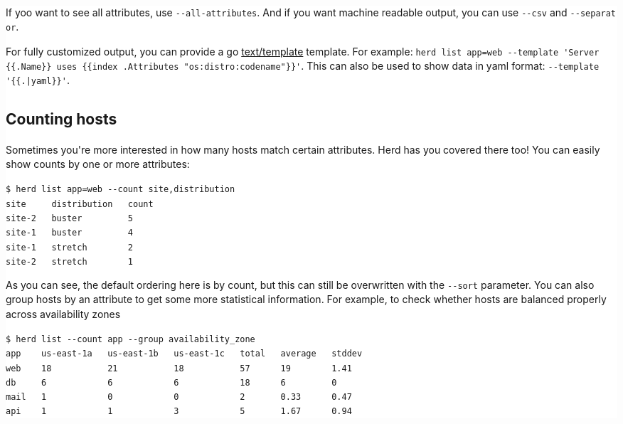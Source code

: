 If yoo want to see all attributes, use `--all-attributes`. And if you want machine readable output,
you can use `--csv` and `--separator`.

For fully customized output, you can provide a go [text/template](https://pkg.go.dev/text/template)
template. For example: `herd list app=web --template 'Server {{.Name}} uses {{index .Attributes
"os:distro:codename"}}'`. This can also be used to show data in yaml format: `--template
'{{.|yaml}}'`.

## Counting hosts

Sometimes you're more interested in how many hosts match certain attributes. Herd has you covered
there too! You can easily show counts by one or more attributes:

```console
$ herd list app=web --count site,distribution
site     distribution   count
site-2   buster         5
site-1   buster         4
site-1   stretch        2
site-2   stretch        1
```

As you can see, the default ordering here is by count, but this can still be overwritten with the
`--sort` parameter. You can also group hosts by an attribute to get some more statistical
information. For example, to check whether hosts are balanced properly across availability zones

```console
$ herd list --count app --group availability_zone
app    us-east-1a   us-east-1b   us-east-1c   total   average   stddev
web    18           21           18           57      19        1.41
db     6            6            6            18      6         0
mail   1            0            0            2       0.33      0.47
api    1            1            3            5       1.67      0.94
```
